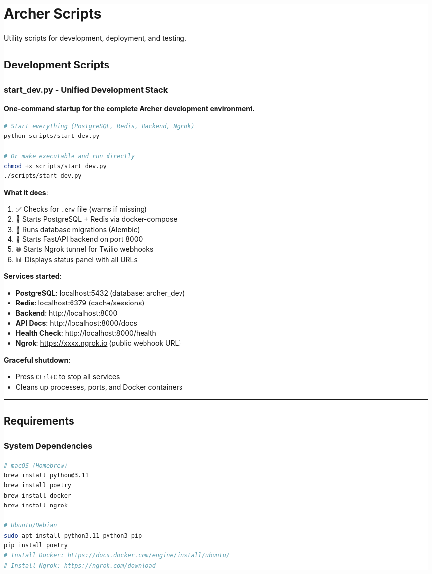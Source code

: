 # Archer Scripts

Utility scripts for development, deployment, and testing.

## Development Scripts

### start_dev.py - Unified Development Stack

**One-command startup for the complete Archer development environment.**

```bash
# Start everything (PostgreSQL, Redis, Backend, Ngrok)
python scripts/start_dev.py

# Or make executable and run directly
chmod +x scripts/start_dev.py
./scripts/start_dev.py
```

**What it does**:
1. ✅ Checks for `.env` file (warns if missing)
2. 🐳 Starts PostgreSQL + Redis via docker-compose
3. 🔄 Runs database migrations (Alembic)
4. 🚀 Starts FastAPI backend on port 8000
5. 🌐 Starts Ngrok tunnel for Twilio webhooks
6. 📊 Displays status panel with all URLs

**Services started**:
- **PostgreSQL**: localhost:5432 (database: archer_dev)
- **Redis**: localhost:6379 (cache/sessions)
- **Backend**: http://localhost:8000
- **API Docs**: http://localhost:8000/docs
- **Health Check**: http://localhost:8000/health
- **Ngrok**: https://xxxx.ngrok.io (public webhook URL)

**Graceful shutdown**:
- Press `Ctrl+C` to stop all services
- Cleans up processes, ports, and Docker containers

---

## Requirements

### System Dependencies

```bash
# macOS (Homebrew)
brew install python@3.11
brew install poetry
brew install docker
brew install ngrok

# Ubuntu/Debian
sudo apt install python3.11 python3-pip
pip install poetry
# Install Docker: https://docs.docker.com/engine/install/ubuntu/
# Install Ngrok: https://ngrok.com/download
```
